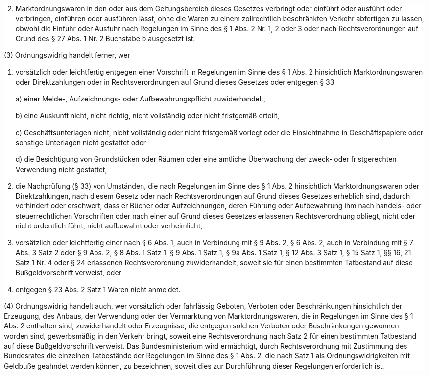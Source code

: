 
2.  Marktordnungswaren in den oder aus dem Geltungsbereich dieses Gesetzes
    verbringt oder einführt oder ausführt oder verbringen, einführen oder
    ausführen lässt, ohne die Waren zu einem zollrechtlich beschränkten
    Verkehr abfertigen zu lassen, obwohl die Einfuhr oder Ausfuhr nach
    Regelungen im Sinne des § 1 Abs. 2 Nr. 1, 2 oder 3 oder nach
    Rechtsverordnungen auf Grund des § 27 Abs. 1 Nr. 2 Buchstabe b
    ausgesetzt ist.




(3) Ordnungswidrig handelt ferner, wer

1.  vorsätzlich oder leichtfertig entgegen einer Vorschrift in Regelungen
    im Sinne des § 1 Abs. 2 hinsichtlich Marktordnungswaren oder
    Direktzahlungen oder in Rechtsverordnungen auf Grund dieses Gesetzes
    oder entgegen § 33

    a)  einer Melde-, Aufzeichnungs- oder Aufbewahrungspflicht zuwiderhandelt,


    b)  eine Auskunft nicht, nicht richtig, nicht vollständig oder nicht
        fristgemäß erteilt,


    c)  Geschäftsunterlagen nicht, nicht vollständig oder nicht fristgemäß
        vorlegt oder die Einsichtnahme in Geschäftspapiere oder sonstige
        Unterlagen nicht gestattet oder


    d)  die Besichtigung von Grundstücken oder Räumen oder eine amtliche
        Überwachung der zweck- oder fristgerechten Verwendung nicht gestattet,





2.  die Nachprüfung (§ 33) von Umständen, die nach Regelungen im Sinne des
    § 1 Abs. 2 hinsichtlich Marktordnungswaren oder Direktzahlungen, nach
    diesem Gesetz oder nach Rechtsverordnungen auf Grund dieses Gesetzes
    erheblich sind, dadurch verhindert oder erschwert, dass er Bücher oder
    Aufzeichnungen, deren Führung oder Aufbewahrung ihm nach handels- oder
    steuerrechtlichen Vorschriften oder nach einer auf Grund dieses
    Gesetzes erlassenen Rechtsverordnung obliegt, nicht oder nicht
    ordentlich führt, nicht aufbewahrt oder verheimlicht,


3.  vorsätzlich oder leichtfertig einer nach § 6 Abs. 1, auch in
    Verbindung mit § 9 Abs. 2, § 6 Abs. 2, auch in Verbindung mit § 7 Abs.
    3 Satz 2 oder § 9 Abs. 2, § 8 Abs. 1 Satz 1, § 9 Abs. 1 Satz 1, § 9a
    Abs. 1 Satz 1, § 12 Abs. 3 Satz 1, § 15 Satz 1, §§ 16, 21 Satz 1 Nr. 4
    oder § 24 erlassenen Rechtsverordnung zuwiderhandelt, soweit sie für
    einen bestimmten Tatbestand auf diese Bußgeldvorschrift verweist, oder


4.  entgegen § 23 Abs. 2 Satz 1 Waren nicht anmeldet.




(4) Ordnungswidrig handelt auch, wer vorsätzlich oder fahrlässig
Geboten, Verboten oder Beschränkungen hinsichtlich der Erzeugung, des
Anbaus, der Verwendung oder der Vermarktung von Marktordnungswaren,
die in Regelungen im Sinne des § 1 Abs. 2 enthalten sind,
zuwiderhandelt oder Erzeugnisse, die entgegen solchen Verboten oder
Beschränkungen gewonnen worden sind, gewerbsmäßig in den Verkehr
bringt, soweit eine Rechtsverordnung nach Satz 2 für einen bestimmten
Tatbestand auf diese Bußgeldvorschrift verweist. Das Bundesministerium
wird ermächtigt, durch Rechtsverordnung mit Zustimmung des Bundesrates
die einzelnen Tatbestände der Regelungen im Sinne des § 1 Abs. 2, die
nach Satz 1 als Ordnungswidrigkeiten mit Geldbuße geahndet werden
können, zu bezeichnen, soweit dies zur Durchführung dieser Regelungen
erforderlich ist.
